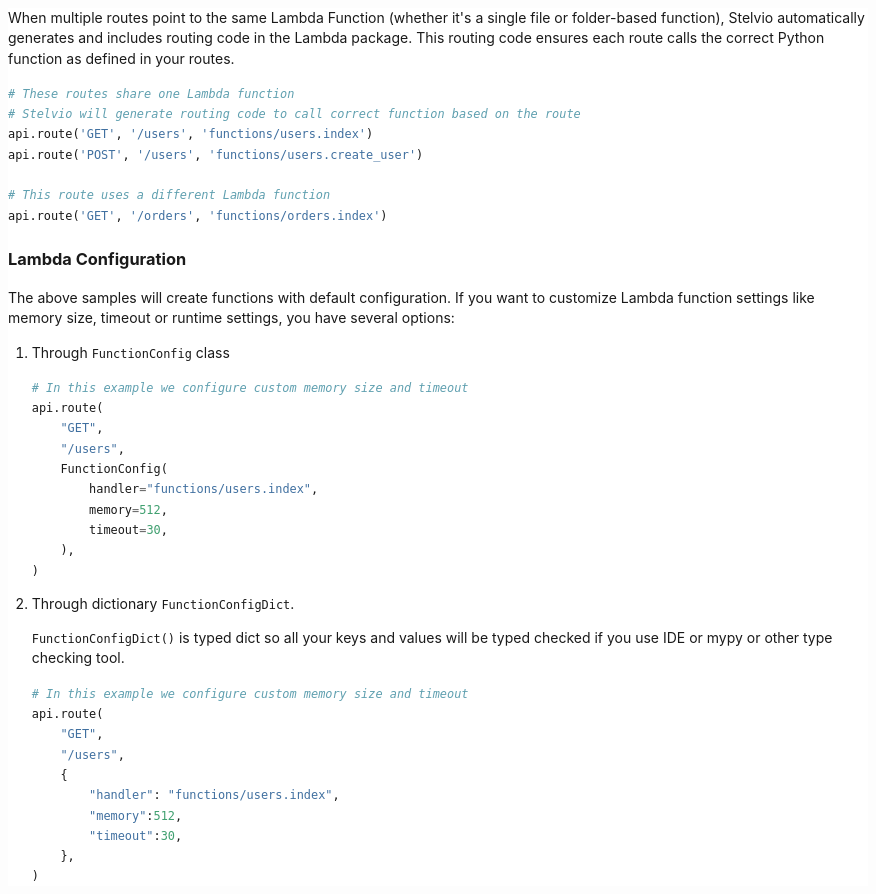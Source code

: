 When multiple routes point to the same Lambda Function (whether it's a single file or 
folder-based function), Stelvio automatically generates and includes routing code in the 
Lambda package. This routing code ensures each route calls the correct Python function 
as defined in your routes.

```python
# These routes share one Lambda function
# Stelvio will generate routing code to call correct function based on the route
api.route('GET', '/users', 'functions/users.index')
api.route('POST', '/users', 'functions/users.create_user')

# This route uses a different Lambda function
api.route('GET', '/orders', 'functions/orders.index')
```

### Lambda Configuration

The above samples will create functions with default configuration. If you want to
customize Lambda function settings like memory size, timeout or
runtime settings, you have several options:

1. Through `FunctionConfig` class
    
    ```python
    # In this example we configure custom memory size and timeout
    api.route(
        "GET",
        "/users",
        FunctionConfig(
            handler="functions/users.index",
            memory=512,
            timeout=30,
        ),
    )
    ```

2. Through dictionary `FunctionConfigDict`.
    
    `FunctionConfigDict()` is typed dict so all your keys and values will be typed checked 
    if you use IDE or mypy or other type checking tool.

    ```python
    # In this example we configure custom memory size and timeout
    api.route(
        "GET",
        "/users",
        {
            "handler": "functions/users.index",
            "memory":512,
            "timeout":30,
        },
    )
    ```
   